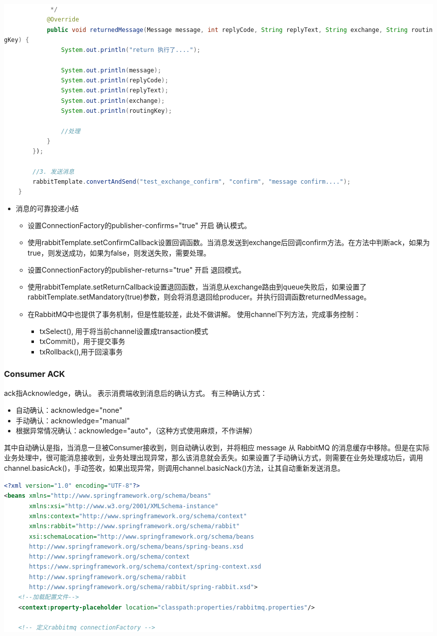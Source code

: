 ```java
             */
            @Override
            public void returnedMessage(Message message, int replyCode, String replyText, String exchange, String routingKey) {
                System.out.println("return 执行了....");

                System.out.println(message);
                System.out.println(replyCode);
                System.out.println(replyText);
                System.out.println(exchange);
                System.out.println(routingKey);

                //处理
            }
        });

        //3. 发送消息
        rabbitTemplate.convertAndSend("test_exchange_confirm", "confirm", "message confirm....");
    }
```

- 消息的可靠投递小结
  - 设置ConnectionFactory的publisher-confirms="true" 开启 确认模式。

  - 使用rabbitTemplate.setConfirmCallback设置回调函数。当消息发送到exchange后回调confirm方法。在方法中判断ack，如果为true，则发送成功，如果为false，则发送失败，需要处理。

  - 设置ConnectionFactory的publisher-returns="true" 开启 退回模式。

  - 使用rabbitTemplate.setReturnCallback设置退回函数，当消息从exchange路由到queue失败后，如果设置了rabbitTemplate.setMandatory(true)参数，则会将消息退回给producer。并执行回调函数returnedMessage。

  - 在RabbitMQ中也提供了事务机制，但是性能较差，此处不做讲解。
  使用channel下列方法，完成事务控制：
    - txSelect(), 用于将当前channel设置成transaction模式
    - txCommit()，用于提交事务
    - txRollback(),用于回滚事务

### Consumer ACK

ack指Acknowledge，确认。 表示消费端收到消息后的确认方式。
有三种确认方式：

- 自动确认：acknowledge="none"
- 手动确认：acknowledge="manual"
- 根据异常情况确认：acknowledge="auto"，（这种方式使用麻烦，不作讲解）

其中自动确认是指，当消息一旦被Consumer接收到，则自动确认收到，并将相应 message 从 RabbitMQ 的消息缓存中移除。但是在实际业务处理中，很可能消息接收到，业务处理出现异常，那么该消息就会丢失。如果设置了手动确认方式，则需要在业务处理成功后，调用channel.basicAck()，手动签收，如果出现异常，则调用channel.basicNack()方法，让其自动重新发送消息。

```xml
<?xml version="1.0" encoding="UTF-8"?>
<beans xmlns="http://www.springframework.org/schema/beans"
       xmlns:xsi="http://www.w3.org/2001/XMLSchema-instance"
       xmlns:context="http://www.springframework.org/schema/context"
       xmlns:rabbit="http://www.springframework.org/schema/rabbit"
       xsi:schemaLocation="http://www.springframework.org/schema/beans
       http://www.springframework.org/schema/beans/spring-beans.xsd
       http://www.springframework.org/schema/context
       https://www.springframework.org/schema/context/spring-context.xsd
       http://www.springframework.org/schema/rabbit
       http://www.springframework.org/schema/rabbit/spring-rabbit.xsd">
    <!--加载配置文件-->
    <context:property-placeholder location="classpath:properties/rabbitmq.properties"/>

    <!-- 定义rabbitmq connectionFactory -->
```